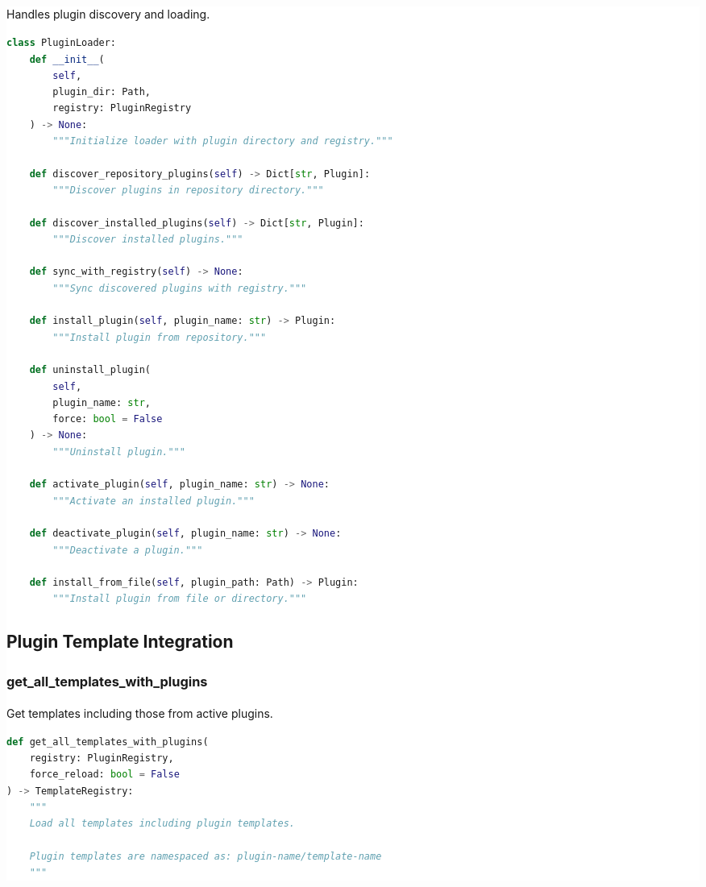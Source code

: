 Handles plugin discovery and loading.

```python
class PluginLoader:
    def __init__(
        self,
        plugin_dir: Path,
        registry: PluginRegistry
    ) -> None:
        """Initialize loader with plugin directory and registry."""
    
    def discover_repository_plugins(self) -> Dict[str, Plugin]:
        """Discover plugins in repository directory."""
    
    def discover_installed_plugins(self) -> Dict[str, Plugin]:
        """Discover installed plugins."""
    
    def sync_with_registry(self) -> None:
        """Sync discovered plugins with registry."""
    
    def install_plugin(self, plugin_name: str) -> Plugin:
        """Install plugin from repository."""
    
    def uninstall_plugin(
        self,
        plugin_name: str,
        force: bool = False
    ) -> None:
        """Uninstall plugin."""
    
    def activate_plugin(self, plugin_name: str) -> None:
        """Activate an installed plugin."""
    
    def deactivate_plugin(self, plugin_name: str) -> None:
        """Deactivate a plugin."""
    
    def install_from_file(self, plugin_path: Path) -> Plugin:
        """Install plugin from file or directory."""
```

## Plugin Template Integration

### get_all_templates_with_plugins

Get templates including those from active plugins.

```python
def get_all_templates_with_plugins(
    registry: PluginRegistry,
    force_reload: bool = False
) -> TemplateRegistry:
    """
    Load all templates including plugin templates.
    
    Plugin templates are namespaced as: plugin-name/template-name
    """
```
